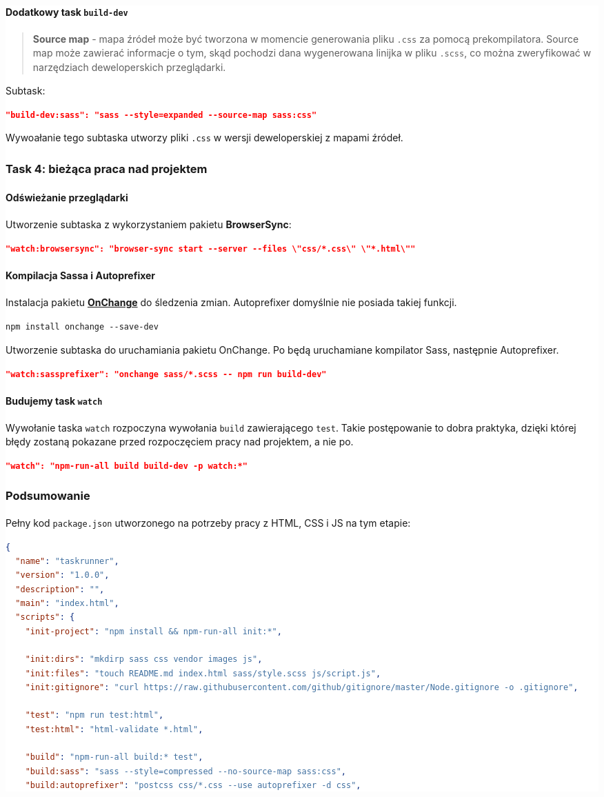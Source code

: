 #### Dodatkowy task  `build-dev`

> **Source map** - mapa źródeł może być tworzona w momencie generowania pliku `.css` za pomocą prekompilatora.
> Source map może zawierać informacje o tym, skąd pochodzi dana wygenerowana linijka w pliku `.scss`, co można zweryfikować w narzędziach deweloperskich przeglądarki.

Subtask:
```json
"build-dev:sass": "sass --style=expanded --source-map sass:css"
```

Wywoałanie tego subtaska utworzy pliki `.css` w wersji deweloperskiej z mapami źródeł.

### Task 4: bieżąca praca nad projektem

#### Odświeżanie przeglądarki

Utworzenie subtaska z wykorzystaniem pakietu **BrowserSync**:
```json
"watch:browsersync": "browser-sync start --server --files \"css/*.css\" \"*.html\""
```

#### Kompilacja Sassa i Autoprefixer

Instalacja pakietu **[OnChange](https://www.npmjs.com/package/onchange)** do śledzenia zmian. Autoprefixer domyślnie nie posiada takiej funkcji.
```markup
npm install onchange --save-dev
```

Utworzenie subtaska do uruchamiania pakietu OnChange. Po będą uruchamiane kompilator Sass, następnie Autoprefixer.
```json
"watch:sassprefixer": "onchange sass/*.scss -- npm run build-dev"
```

#### Budujemy task  `watch`

Wywołanie taska `watch` rozpoczyna wywołania `build` zawierającego `test`. Takie postępowanie to dobra praktyka, dzięki której błędy zostaną pokazane przed rozpoczęciem pracy nad projektem, a nie po.
```json
"watch": "npm-run-all build build-dev -p watch:*"
```

### Podsumowanie

Pełny kod `package.json` utworzonego na potrzeby pracy z HTML, CSS i JS na tym etapie:
```json
{
  "name": "taskrunner",
  "version": "1.0.0",
  "description": "",
  "main": "index.html",
  "scripts": {
    "init-project": "npm install && npm-run-all init:*",

    "init:dirs": "mkdirp sass css vendor images js",
    "init:files": "touch README.md index.html sass/style.scss js/script.js",
    "init:gitignore": "curl https://raw.githubusercontent.com/github/gitignore/master/Node.gitignore -o .gitignore",

    "test": "npm run test:html",
    "test:html": "html-validate *.html",

    "build": "npm-run-all build:* test",
    "build:sass": "sass --style=compressed --no-source-map sass:css",
    "build:autoprefixer": "postcss css/*.css --use autoprefixer -d css",

```